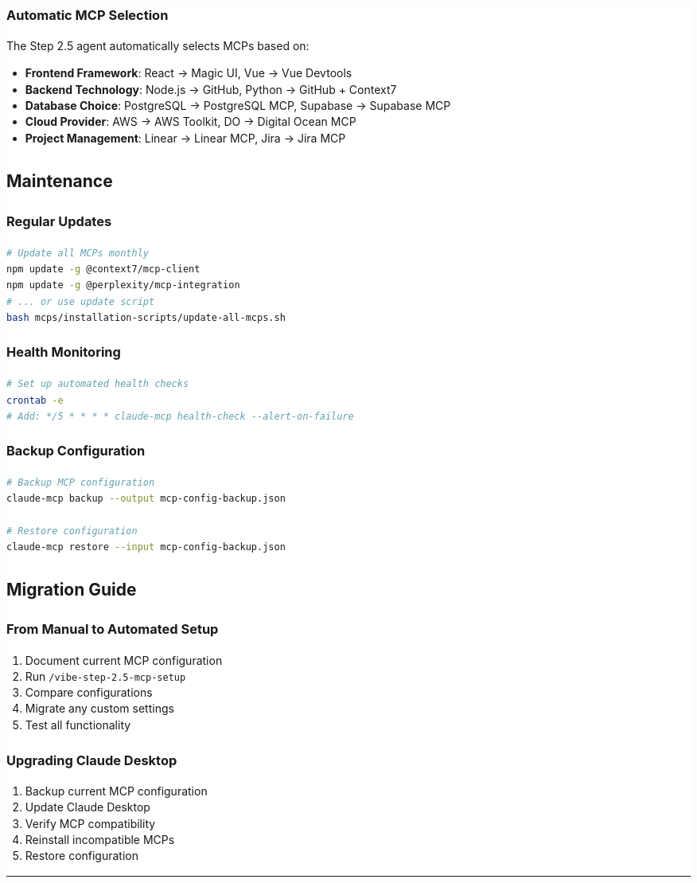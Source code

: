 ### Automatic MCP Selection
The Step 2.5 agent automatically selects MCPs based on:
- **Frontend Framework**: React → Magic UI, Vue → Vue Devtools
- **Backend Technology**: Node.js → GitHub, Python → GitHub + Context7
- **Database Choice**: PostgreSQL → PostgreSQL MCP, Supabase → Supabase MCP
- **Cloud Provider**: AWS → AWS Toolkit, DO → Digital Ocean MCP
- **Project Management**: Linear → Linear MCP, Jira → Jira MCP

## Maintenance

### Regular Updates
```bash
# Update all MCPs monthly
npm update -g @context7/mcp-client
npm update -g @perplexity/mcp-integration
# ... or use update script
bash mcps/installation-scripts/update-all-mcps.sh
```

### Health Monitoring
```bash
# Set up automated health checks
crontab -e
# Add: */5 * * * * claude-mcp health-check --alert-on-failure
```

### Backup Configuration
```bash
# Backup MCP configuration
claude-mcp backup --output mcp-config-backup.json

# Restore configuration
claude-mcp restore --input mcp-config-backup.json
```

## Migration Guide

### From Manual to Automated Setup
1. Document current MCP configuration
2. Run `/vibe-step-2.5-mcp-setup`
3. Compare configurations
4. Migrate any custom settings
5. Test all functionality

### Upgrading Claude Desktop
1. Backup current MCP configuration
2. Update Claude Desktop
3. Verify MCP compatibility
4. Reinstall incompatible MCPs
5. Restore configuration

---